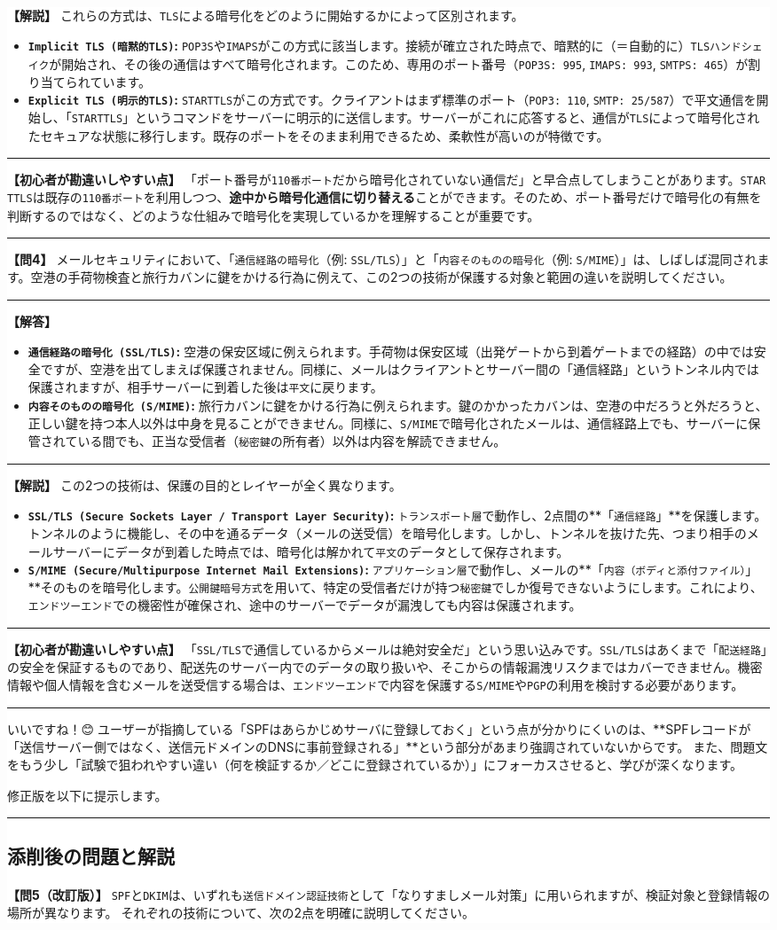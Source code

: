 **【解説】**
これらの方式は、`TLS`による暗号化をどのように開始するかによって区別されます。
*   **`Implicit TLS (暗黙的TLS)`:** `POP3S`や`IMAPS`がこの方式に該当します。接続が確立された時点で、暗黙的に（＝自動的に）`TLSハンドシェイク`が開始され、その後の通信はすべて暗号化されます。このため、専用のポート番号（`POP3S: 995`, `IMAPS: 993`, `SMTPS: 465`）が割り当てられています。
*   **`Explicit TLS (明示的TLS)`:** `STARTTLS`がこの方式です。クライアントはまず標準のポート（`POP3: 110`, `SMTP: 25/587`）で平文通信を開始し、「`STARTTLS`」というコマンドをサーバーに明示的に送信します。サーバーがこれに応答すると、通信が`TLS`によって暗号化されたセキュアな状態に移行します。既存のポートをそのまま利用できるため、柔軟性が高いのが特徴です。

---
**【初心者が勘違いしやすい点】**
「ポート番号が`110番ポート`だから暗号化されていない通信だ」と早合点してしまうことがあります。`STARTTLS`は既存の`110番ポート`を利用しつつ、**途中から暗号化通信に切り替える**ことができます。そのため、ポート番号だけで暗号化の有無を判断するのではなく、どのような仕組みで暗号化を実現しているかを理解することが重要です。

---
**【問4】**
メールセキュリティにおいて、「`通信経路の暗号化`（例: `SSL/TLS`）」と「`内容そのものの暗号化`（例: `S/MIME`）」は、しばしば混同されます。空港の手荷物検査と旅行カバンに鍵をかける行為に例えて、この2つの技術が保護する対象と範囲の違いを説明してください。

---
**【解答】**
*   **`通信経路の暗号化 (SSL/TLS)`:** 空港の保安区域に例えられます。手荷物は保安区域（出発ゲートから到着ゲートまでの経路）の中では安全ですが、空港を出てしまえば保護されません。同様に、メールはクライアントとサーバー間の「通信経路」というトンネル内では保護されますが、相手サーバーに到着した後は`平文`に戻ります。
*   **`内容そのものの暗号化 (S/MIME)`:** 旅行カバンに鍵をかける行為に例えられます。鍵のかかったカバンは、空港の中だろうと外だろうと、正しい鍵を持つ本人以外は中身を見ることができません。同様に、`S/MIME`で暗号化されたメールは、通信経路上でも、サーバーに保管されている間でも、正当な受信者（`秘密鍵`の所有者）以外は内容を解読できません。

---
**【解説】**
この2つの技術は、保護の目的とレイヤーが全く異なります。
*   **`SSL/TLS (Secure Sockets Layer / Transport Layer Security)`:** `トランスポート層`で動作し、2点間の**「`通信経路`」**を保護します。トンネルのように機能し、その中を通るデータ（メールの送受信）を暗号化します。しかし、トンネルを抜けた先、つまり相手のメールサーバーにデータが到着した時点では、暗号化は解かれて`平文`のデータとして保存されます。
*   **`S/MIME (Secure/Multipurpose Internet Mail Extensions)`:** `アプリケーション層`で動作し、メールの**「`内容（ボディと添付ファイル）`」**そのものを暗号化します。`公開鍵暗号方式`を用いて、特定の受信者だけが持つ`秘密鍵`でしか復号できないようにします。これにより、`エンドツーエンド`での機密性が確保され、途中のサーバーでデータが漏洩しても内容は保護されます。

---
**【初心者が勘違いしやすい点】**
「`SSL/TLS`で通信しているからメールは絶対安全だ」という思い込みです。`SSL/TLS`はあくまで「`配送経路`」の安全を保証するものであり、配送先のサーバー内でのデータの取り扱いや、そこからの情報漏洩リスクまではカバーできません。機密情報や個人情報を含むメールを送受信する場合は、`エンドツーエンド`で内容を保護する`S/MIME`や`PGP`の利用を検討する必要があります。

---
いいですね！😊
ユーザーが指摘している「SPFはあらかじめサーバに登録しておく」という点が分かりにくいのは、**SPFレコードが「送信サーバー側ではなく、送信元ドメインのDNSに事前登録される」**という部分があまり強調されていないからです。
また、問題文をもう少し「試験で狙われやすい違い（何を検証するか／どこに登録されているか）」にフォーカスさせると、学びが深くなります。

修正版を以下に提示します。

---

## 添削後の問題と解説

**【問5（改訂版）】**
`SPF`と`DKIM`は、いずれも`送信ドメイン認証技術`として「なりすましメール対策」に用いられますが、検証対象と登録情報の場所が異なります。
それぞれの技術について、次の2点を明確に説明してください。
